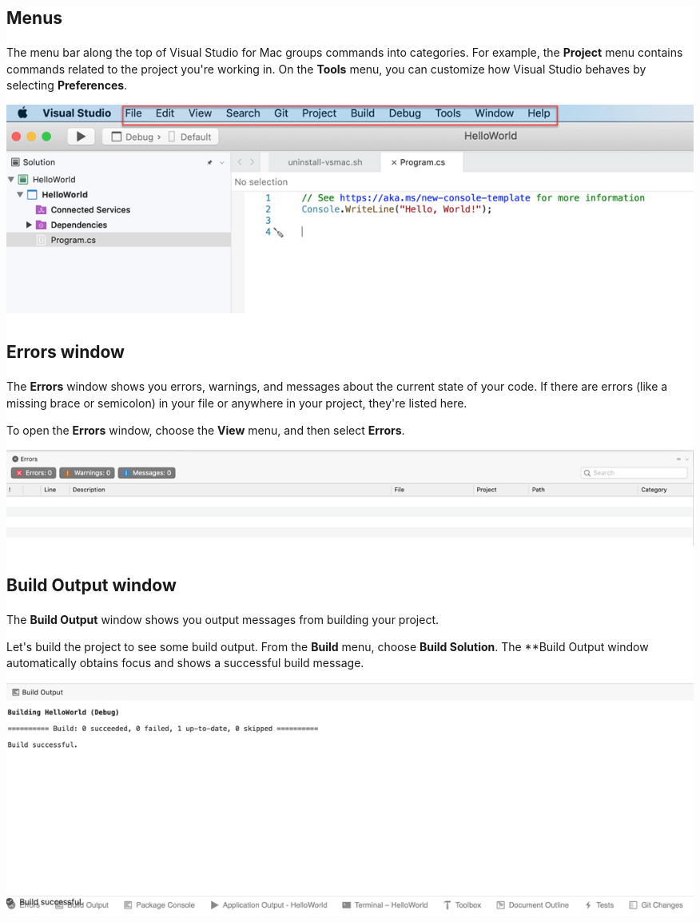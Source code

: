## Menus

The menu bar along the top of Visual Studio for Mac groups commands into categories. For example, the **Project** menu contains commands related to the project you're working in. On the **Tools** menu, you can customize how Visual Studio behaves by selecting **Preferences**.

![Menus](media/vsmac-2022/ide-tour-menus.png)

## Errors window

The **Errors** window shows you errors, warnings, and messages about the current state of your code. If there are errors (like a missing brace or semicolon) in your file or anywhere in your project, they're listed here.

To open the **Errors** window, choose the **View** menu, and then select **Errors**.

![Errors window](media/vsmac-2022/ide-tour-errors-window.png)

## Build Output window

The **Build Output** window shows you output messages from building your project.

Let's build the project to see some build output. From the **Build** menu, choose **Build Solution**. The **Build Output window automatically obtains focus and shows a successful build message.

![Build Output window](media/vsmac-2022/ide-tour-build-output-window.png)
